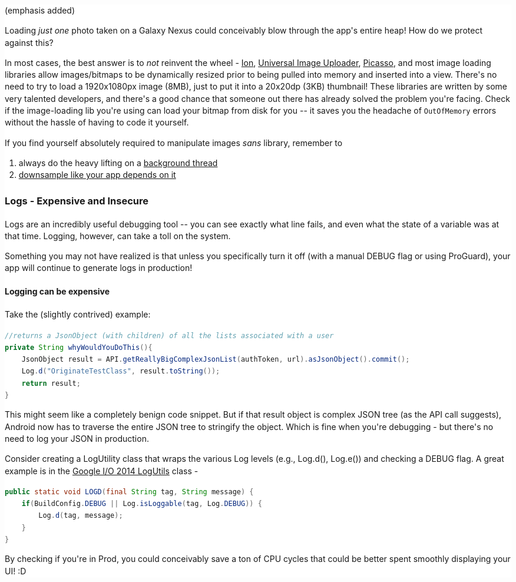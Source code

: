 (emphasis added)

Loading _just one_ photo taken on a Galaxy Nexus could conceivably blow through the app's entire heap! How do we protect against this?

In most cases, the best answer is to *not* reinvent the wheel - [Ion](https://github.com/koush/ion), [Universal Image Uploader](https://github.com/nostra13/Android-Universal-Image-Loader),  [Picasso](http://square.github.io/picasso/), and most image loading libraries allow images/bitmaps to be dynamically resized prior to being pulled into memory and inserted into a view. There's no need to try to load a 1920x1080px image (8MB), just to put it into a 20x20dp (3KB) thumbnail! These libraries are written by some very talented developers, and there's a good chance that someone out there has already solved the problem you're facing. Check if the image-loading lib you're using can load your bitmap from disk for you -- it saves you the headache of `OutOfMemory` errors without the hassle of having to code it yourself.

If you find yourself absolutely required to manipulate images _sans_ library, remember to 

1. always do the heavy lifting on a [background thread](http://developer.android.com/reference/android/os/AsyncTask.html)
1. [downsample like your app depends on it](http://developer.android.com/training/displaying-bitmaps/load-bitmap.html)

### Logs - Expensive and Insecure

Logs are an incredibly useful debugging tool -- you can see exactly what line fails, and even what the state of a variable was at that time. Logging, however, can take a toll on the system.

Something you may not have realized is that unless you specifically turn it off (with a manual DEBUG flag or using ProGuard), your app will continue to generate logs in production!

#### Logging can be expensive

Take the (slightly contrived) example:
```java
//returns a JsonObject (with children) of all the lists associated with a user
private String whyWouldYouDoThis(){
    JsonObject result = API.getReallyBigComplexJsonList(authToken, url).asJsonObject().commit();
    Log.d("OriginateTestClass", result.toString());
    return result;
}
```

This might seem like a completely benign code snippet. But if that result object is complex JSON tree (as the API call suggests), Android now has to traverse the entire JSON tree to stringify the object. Which is fine when you're debugging - but there's no need to log your JSON in production. 

Consider creating a LogUtility class that wraps the various Log levels (e.g., Log.d(), Log.e()) and checking a DEBUG flag. A great example is in the [Google I/O 2014 LogUtils](https://github.com/google/iosched/blob/b6cd1b2aec3c6777afac4d42e3567ca8774d3e7a/android/src/main/java/com/google/samples/apps/iosched/util/LogUtils.java) class - 

```java
public static void LOGD(final String tag, String message) {
    if(BuildConfig.DEBUG || Log.isLoggable(tag, Log.DEBUG)) {
        Log.d(tag, message);
    }
}
```
By checking if you're in Prod, you could conceivably save a ton of CPU cycles that could be better spent smoothly displaying your UI! :D
